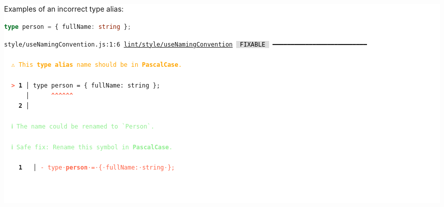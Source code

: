 ```ts
```

Examples of an incorrect type alias:

```ts
type person = { fullName: string };
```

<pre class="language-text"><code class="language-text">style/useNamingConvention.js:1:6 <a href="https://biomejs.dev/linter/rules/use-naming-convention">lint/style/useNamingConvention</a> <span style="color: #000; background-color: #ddd;"> FIXABLE </span> ━━━━━━━━━━━━━━━━━━━━━━━━━━

<strong><span style="color: Orange;">  </span></strong><strong><span style="color: Orange;">⚠</span></strong> <span style="color: Orange;">This </span><span style="color: Orange;"><strong>type alias</strong></span><span style="color: Orange;"> name should be in </span><span style="color: Orange;"><strong>PascalCase</strong></span><span style="color: Orange;">.</span>
  
<strong><span style="color: Tomato;">  </span></strong><strong><span style="color: Tomato;">&gt;</span></strong> <strong>1 │ </strong>type person = { fullName: string };
   <strong>   │ </strong>     <strong><span style="color: Tomato;">^</span></strong><strong><span style="color: Tomato;">^</span></strong><strong><span style="color: Tomato;">^</span></strong><strong><span style="color: Tomato;">^</span></strong><strong><span style="color: Tomato;">^</span></strong><strong><span style="color: Tomato;">^</span></strong>
    <strong>2 │ </strong>
  
<strong><span style="color: lightgreen;">  </span></strong><strong><span style="color: lightgreen;">ℹ</span></strong> <span style="color: lightgreen;">The name could be renamed to `Person`.</span>
  
<strong><span style="color: lightgreen;">  </span></strong><strong><span style="color: lightgreen;">ℹ</span></strong> <span style="color: lightgreen;">Safe fix</span><span style="color: lightgreen;">: </span><span style="color: lightgreen;">Rename this symbol in </span><span style="color: lightgreen;"><strong>PascalCase</strong></span><span style="color: lightgreen;">.</span>
  
    <strong>1</strong>  <strong> │ </strong><span style="color: Tomato;">-</span> <span style="color: Tomato;">t</span><span style="color: Tomato;">y</span><span style="color: Tomato;">p</span><span style="color: Tomato;">e</span><span style="color: Tomato;"><span style="opacity: 0.8;">·</span></span><span style="color: Tomato;"><strong>p</strong></span><span style="color: Tomato;"><strong>e</strong></span><span style="color: Tomato;"><strong>r</strong></span><span style="color: Tomato;"><strong>s</strong></span><span style="color: Tomato;"><strong>o</strong></span><span style="color: Tomato;"><strong>n</strong></span><span style="color: Tomato;"><span style="opacity: 0.8;">·</span></span><span style="color: Tomato;">=</span><span style="color: Tomato;"><span style="opacity: 0.8;">·</span></span><span style="color: Tomato;">{</span><span style="color: Tomato;"><span style="opacity: 0.8;">·</span></span><span style="color: Tomato;">f</span><span style="color: Tomato;">u</span><span style="color: Tomato;">l</span><span style="color: Tomato;">l</span><span style="color: Tomato;">N</span><span style="color: Tomato;">a</span><span style="color: Tomato;">m</span><span style="color: Tomato;">e</span><span style="color: Tomato;">:</span><span style="color: Tomato;"><span style="opacity: 0.8;">·</span></span><span style="color: Tomato;">s</span><span style="color: Tomato;">t</span><span style="color: Tomato;">r</span><span style="color: Tomato;">i</span><span style="color: Tomato;">n</span><span style="color: Tomato;">g</span><span style="color: Tomato;"><span style="opacity: 0.8;">·</span></span><span style="color: Tomato;">}</span><span style="color: Tomato;">;</span>